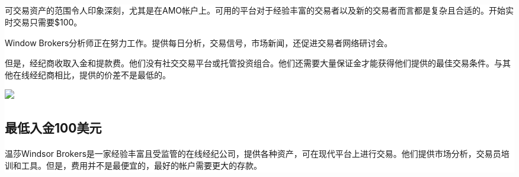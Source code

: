可交易资产的范围令人印象深刻，尤其是在AMO帐户上。可用的平台对于经验丰富的交易者以及新的交易者而言都是复杂且合适的。开始实时交易只需要$100。

Window Brokers分析师正在努力工作。提供每日分析，交易信号，市场新闻，还促进交易者网络研讨会。

但是，经纪商收取入金和提款费。他们没有社交交易平台或托管投资组合。他们还需要大量保证金才能获得他们提供的最佳交易条件。与其他在线经纪商相比，提供的价差不是最低的。

![](https://cdn.fendou.la/funstoutiao/2020/11/Windsor-Brokers-Logo.png)

## 最低入金100美元

温莎Windsor Brokers是一家经验丰富且受监管的在线经纪公司，提供各种资产，可在现代平台上进行交易。他们提供市场分析，交易员培训和工具。但是，费用并不是最便宜的，最好的帐户需要更大的存款。
